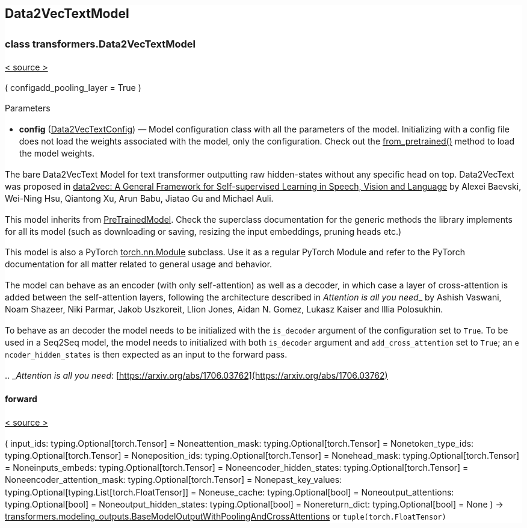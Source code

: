 ## Data2VecTextModel

### class transformers.Data2VecTextModel

[< source \>](https://github.com/huggingface/transformers/blob/v4.34.0/src/transformers/models/data2vec/modeling_data2vec_text.py#L694)

( configadd\_pooling\_layer = True )

Parameters

-   **config** ([Data2VecTextConfig](/docs/transformers/v4.34.0/en/model_doc/data2vec#transformers.Data2VecTextConfig)) — Model configuration class with all the parameters of the model. Initializing with a config file does not load the weights associated with the model, only the configuration. Check out the [from\_pretrained()](/docs/transformers/v4.34.0/en/main_classes/model#transformers.PreTrainedModel.from_pretrained) method to load the model weights.

The bare Data2VecText Model for text transformer outputting raw hidden-states without any specific head on top. Data2VecText was proposed in [data2vec: A General Framework for Self-supervised Learning in Speech, Vision and Language](https://arxiv.org/pdf/2202.03555) by Alexei Baevski, Wei-Ning Hsu, Qiantong Xu, Arun Babu, Jiatao Gu and Michael Auli.

This model inherits from [PreTrainedModel](/docs/transformers/v4.34.0/en/main_classes/model#transformers.PreTrainedModel). Check the superclass documentation for the generic methods the library implements for all its model (such as downloading or saving, resizing the input embeddings, pruning heads etc.)

This model is also a PyTorch [torch.nn.Module](https://pytorch.org/docs/stable/nn.html#torch.nn.Module) subclass. Use it as a regular PyTorch Module and refer to the PyTorch documentation for all matter related to general usage and behavior.

The model can behave as an encoder (with only self-attention) as well as a decoder, in which case a layer of cross-attention is added between the self-attention layers, following the architecture described in _Attention is all you need_\_ by Ashish Vaswani, Noam Shazeer, Niki Parmar, Jakob Uszkoreit, Llion Jones, Aidan N. Gomez, Lukasz Kaiser and Illia Polosukhin.

To behave as an decoder the model needs to be initialized with the `is_decoder` argument of the configuration set to `True`. To be used in a Seq2Seq model, the model needs to initialized with both `is_decoder` argument and `add_cross_attention` set to `True`; an `encoder_hidden_states` is then expected as an input to the forward pass.

.. \__Attention is all you need_: [https://arxiv.org/abs/1706.03762](https://arxiv.org/abs/1706.03762)

#### forward

[< source \>](https://github.com/huggingface/transformers/blob/v4.34.0/src/transformers/models/data2vec/modeling_data2vec_text.py#L736)

( input\_ids: typing.Optional\[torch.Tensor\] = Noneattention\_mask: typing.Optional\[torch.Tensor\] = Nonetoken\_type\_ids: typing.Optional\[torch.Tensor\] = Noneposition\_ids: typing.Optional\[torch.Tensor\] = Nonehead\_mask: typing.Optional\[torch.Tensor\] = Noneinputs\_embeds: typing.Optional\[torch.Tensor\] = Noneencoder\_hidden\_states: typing.Optional\[torch.Tensor\] = Noneencoder\_attention\_mask: typing.Optional\[torch.Tensor\] = Nonepast\_key\_values: typing.Optional\[typing.List\[torch.FloatTensor\]\] = Noneuse\_cache: typing.Optional\[bool\] = Noneoutput\_attentions: typing.Optional\[bool\] = Noneoutput\_hidden\_states: typing.Optional\[bool\] = Nonereturn\_dict: typing.Optional\[bool\] = None ) → [transformers.modeling\_outputs.BaseModelOutputWithPoolingAndCrossAttentions](/docs/transformers/v4.34.0/en/main_classes/output#transformers.modeling_outputs.BaseModelOutputWithPoolingAndCrossAttentions) or `tuple(torch.FloatTensor)`
